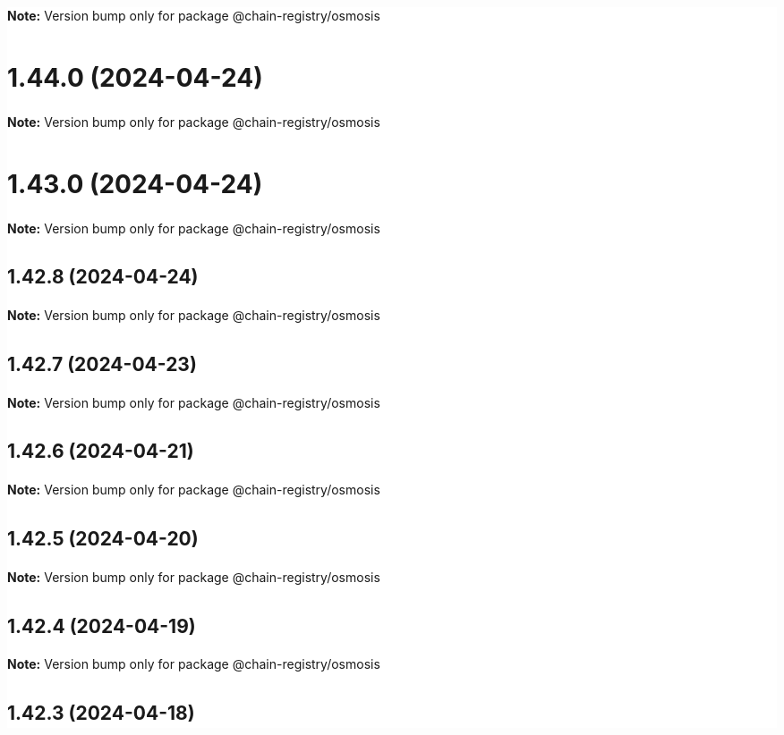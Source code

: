 **Note:** Version bump only for package @chain-registry/osmosis





# 1.44.0 (2024-04-24)

**Note:** Version bump only for package @chain-registry/osmosis





# 1.43.0 (2024-04-24)

**Note:** Version bump only for package @chain-registry/osmosis





## 1.42.8 (2024-04-24)

**Note:** Version bump only for package @chain-registry/osmosis





## 1.42.7 (2024-04-23)

**Note:** Version bump only for package @chain-registry/osmosis





## 1.42.6 (2024-04-21)

**Note:** Version bump only for package @chain-registry/osmosis





## 1.42.5 (2024-04-20)

**Note:** Version bump only for package @chain-registry/osmosis





## 1.42.4 (2024-04-19)

**Note:** Version bump only for package @chain-registry/osmosis





## 1.42.3 (2024-04-18)
